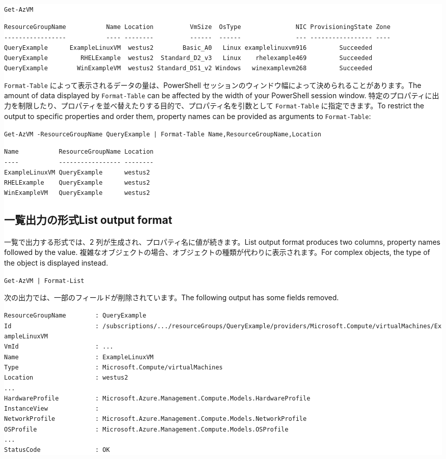 ```powershell-interactive
Get-AzVM
```

```output
ResourceGroupName           Name Location          VmSize  OsType               NIC ProvisioningState Zone
-----------------           ---- --------          ------  ------               --- ----------------- ----
QueryExample      ExampleLinuxVM  westus2        Basic_A0   Linux examplelinuxvm916         Succeeded
QueryExample         RHELExample  westus2  Standard_D2_v3   Linux    rhelexample469         Succeeded
QueryExample        WinExampleVM  westus2 Standard_DS1_v2 Windows   winexamplevm268         Succeeded
```

<span data-ttu-id="eaac1-120">`Format-Table` によって表示されるデータの量は、PowerShell セッションのウィンドウ幅によって決められることがあります。</span><span class="sxs-lookup"><span data-stu-id="eaac1-120">The amount of data displayed by `Format-Table` can be affected by the width of your PowerShell session window.</span></span> <span data-ttu-id="eaac1-121">特定のプロパティに出力を制限したり、プロパティを並べ替えたりする目的で、プロパティ名を引数として `Format-Table` に指定できます。</span><span class="sxs-lookup"><span data-stu-id="eaac1-121">To restrict the output to specific properties and order them, property names can be provided as arguments to `Format-Table`:</span></span>

```powershell-interactive
Get-AzVM -ResourceGroupName QueryExample | Format-Table Name,ResourceGroupName,Location
```

```output
Name           ResourceGroupName Location
----           ----------------- --------
ExampleLinuxVM QueryExample      westus2
RHELExample    QueryExample      westus2
WinExampleVM   QueryExample      westus2
```

## <a name="list-output-format"></a><span data-ttu-id="eaac1-122">一覧出力の形式</span><span class="sxs-lookup"><span data-stu-id="eaac1-122">List output format</span></span>

<span data-ttu-id="eaac1-123">一覧で出力する形式では、2 列が生成され、プロパティ名に値が続きます。</span><span class="sxs-lookup"><span data-stu-id="eaac1-123">List output format produces two columns, property names followed by the value.</span></span> <span data-ttu-id="eaac1-124">複雑なオブジェクトの場合、オブジェクトの種類が代わりに表示されます。</span><span class="sxs-lookup"><span data-stu-id="eaac1-124">For complex objects, the type of the object is displayed instead.</span></span>

```powershell-interactive
Get-AzVM | Format-List
```

<span data-ttu-id="eaac1-125">次の出力では、一部のフィールドが削除されています。</span><span class="sxs-lookup"><span data-stu-id="eaac1-125">The following output has some fields removed.</span></span>

```output
ResourceGroupName        : QueryExample
Id                       : /subscriptions/.../resourceGroups/QueryExample/providers/Microsoft.Compute/virtualMachines/ExampleLinuxVM
VmId                     : ...
Name                     : ExampleLinuxVM
Type                     : Microsoft.Compute/virtualMachines
Location                 : westus2
...
HardwareProfile          : Microsoft.Azure.Management.Compute.Models.HardwareProfile
InstanceView             :
NetworkProfile           : Microsoft.Azure.Management.Compute.Models.NetworkProfile
OSProfile                : Microsoft.Azure.Management.Compute.Models.OSProfile
...
StatusCode               : OK

```